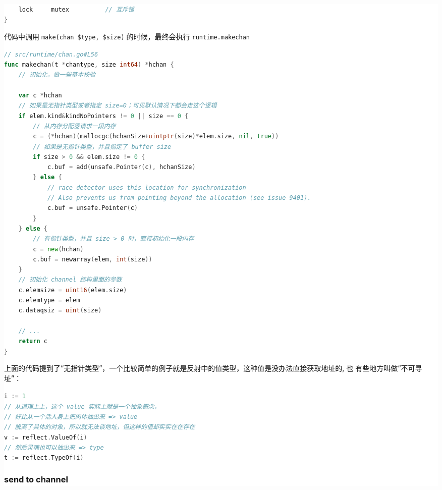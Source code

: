 ```go
    lock     mutex          // 互斥锁
}
```

代码中调用 `make(chan $type, $size)` 的时候，最终会执行 `runtime.makechan`

```go
// src/runtime/chan.go#L56
func makechan(t *chantype, size int64) *hchan {
    // 初始化，做一些基本校验

    var c *hchan
    // 如果是无指针类型或者指定 size=0；可见默认情况下都会走这个逻辑
    if elem.kind&kindNoPointers != 0 || size == 0 {
        // 从内存分配器请求一段内存
        c = (*hchan)(mallocgc(hchanSize+uintptr(size)*elem.size, nil, true))
        // 如果是无指针类型，并且指定了 buffer size
        if size > 0 && elem.size != 0 {
            c.buf = add(unsafe.Pointer(c), hchanSize)
        } else {
            // race detector uses this location for synchronization
            // Also prevents us from pointing beyond the allocation (see issue 9401).
            c.buf = unsafe.Pointer(c)
        }
    } else {
        // 有指针类型，并且 size > 0 时，直接初始化一段内存
        c = new(hchan)
        c.buf = newarray(elem, int(size))
    }
    // 初始化 channel 结构里面的参数
    c.elemsize = uint16(elem.size)
    c.elemtype = elem
    c.dataqsiz = uint(size)

    // ...
    return c
}
```

上面的代码提到了“无指针类型”，一个比较简单的例子就是反射中的值类型，这种值是没办法直接获取地址的, 也
有些地方叫做“不可寻址”：

```go
i := 1
// 从道理上上，这个 value 实际上就是一个抽象概念，
// 好比从一个活人身上把肉体抽出来 => value
// 脱离了具体的对象，所以就无法谈地址，但这样的值却实实在在存在
v := reflect.ValueOf(i)
// 然后灵魂也可以抽出来 => type
t := reflect.TypeOf(i)
```

### send to channel
